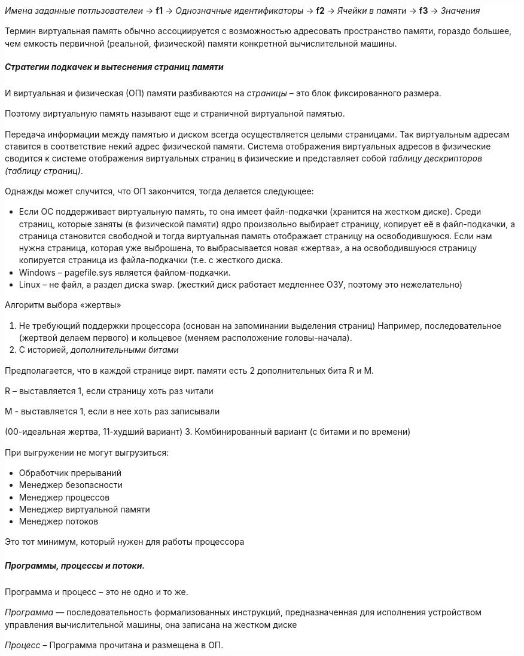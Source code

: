 *Имена заданные потльзователеи* -> **f1** -> *Однозначные идентификаторы* -> **f2** -> *Ячейки в памяти* -> **f3** -> *Значения*

Термин виртуальная память обычно ассоциируется с возможностью адресовать пространство памяти, гораздо большее, чем емкость первичной (реальной, физической) памяти конкретной вычислительной машины.

##### Стратегии подкачек и вытеснения страниц памяти
И виртуальная и физическая (ОП) памяти разбиваются на *страницы* – это блок фиксированного размера.

Поэтому виртуальную память называют еще и страничной виртуальной памятью.

Передача информации между памятью и диском всегда осуществляется целыми страницами. Так виртуальным адресам ставится в соответствие некий адрес физической памяти. Система отображения виртуальных адресов в физические сводится к  системе отображения виртуальных страниц в физические и представляет собой *таблицу дескрипторов (таблицу страниц)*.

Однажды может случится, что ОП закончится, тогда делается следующее:
* Если ОС поддерживает виртуальную память, то она имеет файл-подкачки (хранится на жестком диске). Среди страниц, которые заняты (в физической памяти) ядро произвольно выбирает страницу, копирует её в файл-подкачки, а страница становится свободной и тогда виртуальная память отображает страницу на освободившуюся. Если нам нужна страница, которая уже выброшена, то выбрасывается новая «жертва», а на освободившуюся страницу копируется страница из файла-подкачки (т.е. с жесткого диска.
 * Windows – pagefile.sys является файлом-подкачки.
 * Linux – не файл, а раздел диска swap. (жесткий диск работает медленнее ОЗУ, поэтому это нежелательно)

Алгоритм выбора «жертвы»
1.	Не требующий поддержки процессора (основан на запоминании выделения страниц)
Например, последовательное (жертвой делаем первого) и кольцевое (меняем расположение головы-начала).
2.	С историей, *дополнительными битами*
 
  Предполагается, что в каждой странице вирт. памяти есть 2 дополнительных бита R и M.

  R – выставляется 1, если страницу хоть раз читали
  
  M - выставляется 1, если в нее хоть раз записывали 
  
  (00-идеальная жертва, 11-худший вариант)
3.	Комбинированный вариант (с битами и по времени)

При выгружении не могут выгрузиться:
* Обработчик прерываний
*	Менеджер безопасности
*	Менеджер процессов
*	Менеджер виртуальной памяти
*	Менеджер потоков

Это тот минимум, который нужен для работы процессора

##### Программы, процессы и потоки.
Программа и процесс – это не одно и то же. 

*Программа* — последовательность формализованных инструкций, предназначенная для исполнения устройством управления вычислительной машины, она записана на жестком диске

*Процесс* –  Программа прочитана и размещена в ОП.
